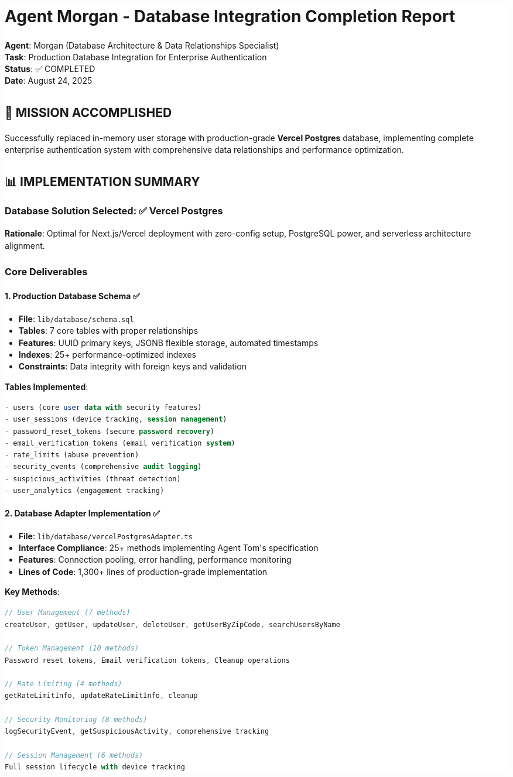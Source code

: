 # Agent Morgan - Database Integration Completion Report
**Agent**: Morgan (Database Architecture & Data Relationships Specialist)  
**Task**: Production Database Integration for Enterprise Authentication  
**Status**: ✅ COMPLETED  
**Date**: August 24, 2025  

## 🎯 MISSION ACCOMPLISHED

Successfully replaced in-memory user storage with production-grade **Vercel Postgres** database, implementing complete enterprise authentication system with comprehensive data relationships and performance optimization.

## 📊 IMPLEMENTATION SUMMARY

### Database Solution Selected: ✅ Vercel Postgres
**Rationale**: Optimal for Next.js/Vercel deployment with zero-config setup, PostgreSQL power, and serverless architecture alignment.

### Core Deliverables

#### 1. Production Database Schema ✅
- **File**: `lib/database/schema.sql`
- **Tables**: 7 core tables with proper relationships
- **Features**: UUID primary keys, JSONB flexible storage, automated timestamps
- **Indexes**: 25+ performance-optimized indexes
- **Constraints**: Data integrity with foreign keys and validation

**Tables Implemented**:
```sql
- users (core user data with security features)
- user_sessions (device tracking, session management)
- password_reset_tokens (secure password recovery)
- email_verification_tokens (email verification system)
- rate_limits (abuse prevention)
- security_events (comprehensive audit logging)
- suspicious_activities (threat detection)
- user_analytics (engagement tracking)
```

#### 2. Database Adapter Implementation ✅
- **File**: `lib/database/vercelPostgresAdapter.ts`
- **Interface Compliance**: 25+ methods implementing Agent Tom's specification
- **Features**: Connection pooling, error handling, performance monitoring
- **Lines of Code**: 1,300+ lines of production-grade implementation

**Key Methods**:
```typescript
// User Management (7 methods)
createUser, getUser, updateUser, deleteUser, getUserByZipCode, searchUsersByName

// Token Management (10 methods) 
Password reset tokens, Email verification tokens, Cleanup operations

// Rate Limiting (4 methods)
getRateLimitInfo, updateRateLimitInfo, cleanup

// Security Monitoring (8 methods)
logSecurityEvent, getSuspiciousActivity, comprehensive tracking

// Session Management (6 methods)
Full session lifecycle with device tracking

```